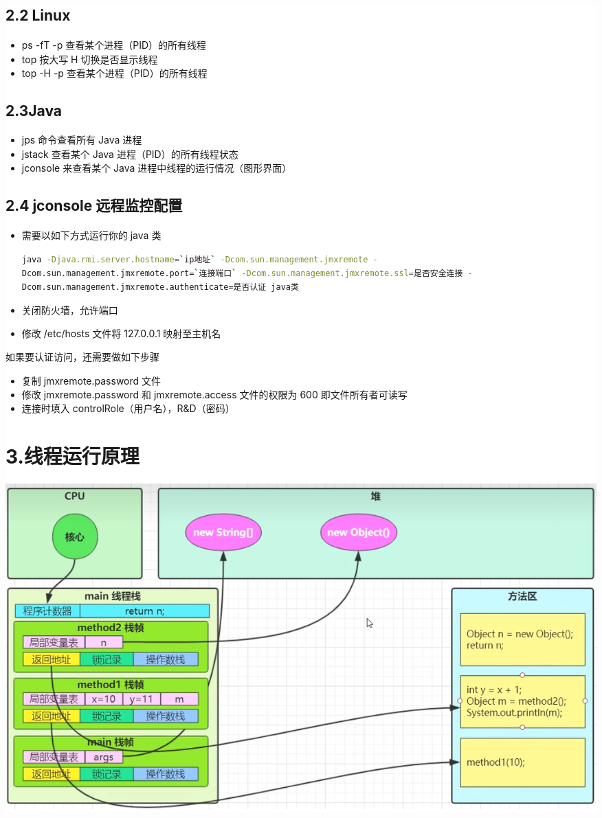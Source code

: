 ## 2.2 Linux

- ps -fT -p  查看某个进程（PID）的所有线程 
- top 按大写 H 切换是否显示线程 
- top -H -p  查看某个进程（PID）的所有线程

## 2.3Java

- jps 命令查看所有 Java 进程 
- jstack  查看某个 Java 进程（PID）的所有线程状态 
- jconsole 来查看某个 Java 进程中线程的运行情况（图形界面）

## 2.4 jconsole 远程监控配置

- 需要以如下方式运行你的 java 类

  ```sh
  java -Djava.rmi.server.hostname=`ip地址` -Dcom.sun.management.jmxremote -
  Dcom.sun.management.jmxremote.port=`连接端口` -Dcom.sun.management.jmxremote.ssl=是否安全连接 -
  Dcom.sun.management.jmxremote.authenticate=是否认证 java类
  ```

- 关闭防火墙，允许端口

- 修改 /etc/hosts 文件将 127.0.0.1 映射至主机名 

如果要认证访问，还需要做如下步骤 

- 复制 jmxremote.password 文件 
- 修改 jmxremote.password 和 jmxremote.access 文件的权限为 600 即文件所有者可读写 
- 连接时填入 controlRole（用户名），R&D（密码）

# 3.线程运行原理

![image-20231211111020249](img/image-20231211111020249.png)
